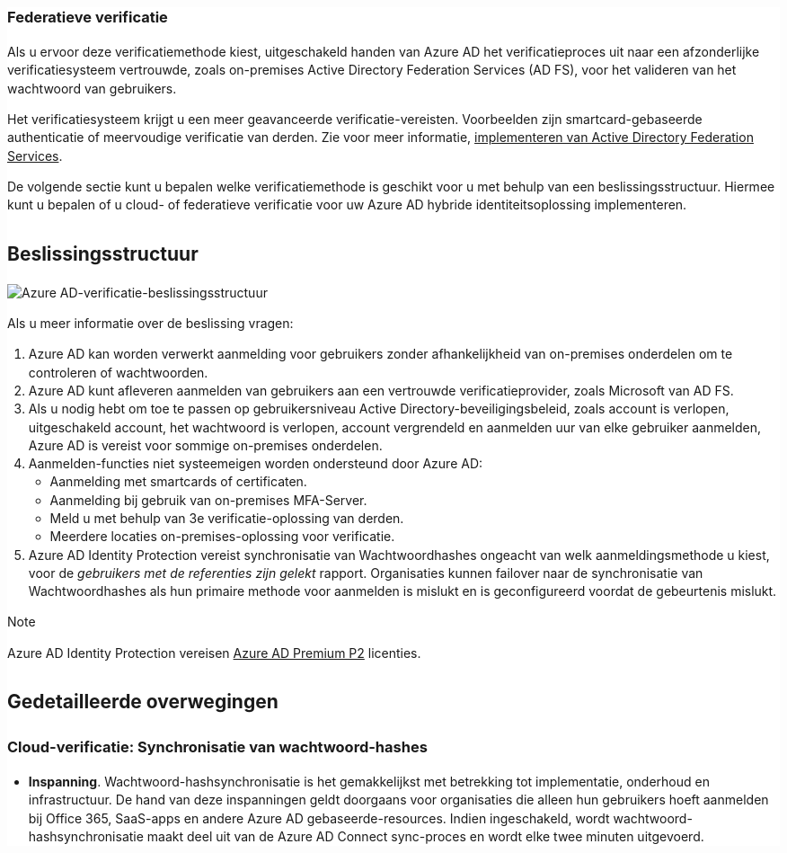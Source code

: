 ### <a name="federated-authentication"></a>Federatieve verificatie
Als u ervoor deze verificatiemethode kiest, uitgeschakeld handen van Azure AD het verificatieproces uit naar een afzonderlijke verificatiesysteem vertrouwde, zoals on-premises Active Directory Federation Services (AD FS), voor het valideren van het wachtwoord van gebruikers.

Het verificatiesysteem krijgt u een meer geavanceerde verificatie-vereisten. Voorbeelden zijn smartcard-gebaseerde authenticatie of meervoudige verificatie van derden. Zie voor meer informatie, [implementeren van Active Directory Federation Services](https://docs.microsoft.com/windows-server/identity/ad-fs/deployment/windows-server-2012-r2-ad-fs-deployment-guide).

De volgende sectie kunt u bepalen welke verificatiemethode is geschikt voor u met behulp van een beslissingsstructuur. Hiermee kunt u bepalen of u cloud- of federatieve verificatie voor uw Azure AD hybride identiteitsoplossing implementeren.

## <a name="decision-tree"></a>Beslissingsstructuur

![Azure AD-verificatie-beslissingsstructuur](media/azure-ad/azure-ad-authn-image1.png)

Als u meer informatie over de beslissing vragen:

1. Azure AD kan worden verwerkt aanmelding voor gebruikers zonder afhankelijkheid van on-premises onderdelen om te controleren of wachtwoorden.
2. Azure AD kunt afleveren aanmelden van gebruikers aan een vertrouwde verificatieprovider, zoals Microsoft van AD FS.
3. Als u nodig hebt om toe te passen op gebruikersniveau Active Directory-beveiligingsbeleid, zoals account is verlopen, uitgeschakeld account, het wachtwoord is verlopen, account vergrendeld en aanmelden uur van elke gebruiker aanmelden, Azure AD is vereist voor sommige on-premises onderdelen.
4. Aanmelden-functies niet systeemeigen worden ondersteund door Azure AD:
   * Aanmelding met smartcards of certificaten.
   * Aanmelding bij gebruik van on-premises MFA-Server.
   * Meld u met behulp van 3e verificatie-oplossing van derden.
   * Meerdere locaties on-premises-oplossing voor verificatie.
5. Azure AD Identity Protection vereist synchronisatie van Wachtwoordhashes ongeacht van welk aanmeldingsmethode u kiest, voor de *gebruikers met de referenties zijn gelekt* rapport. Organisaties kunnen failover naar de synchronisatie van Wachtwoordhashes als hun primaire methode voor aanmelden is mislukt en is geconfigureerd voordat de gebeurtenis mislukt.

>[!NOTE]
> Azure AD Identity Protection vereisen [Azure AD Premium P2](https://azure.microsoft.com/pricing/details/active-directory/) licenties.

## <a name="detailed-considerations"></a>Gedetailleerde overwegingen

### <a name="cloud-authentication-password-hash-synchronization"></a>Cloud-verificatie: Synchronisatie van wachtwoord-hashes

* **Inspanning**. Wachtwoord-hashsynchronisatie is het gemakkelijkst met betrekking tot implementatie, onderhoud en infrastructuur.  De hand van deze inspanningen geldt doorgaans voor organisaties die alleen hun gebruikers hoeft aanmelden bij Office 365, SaaS-apps en andere Azure AD gebaseerde-resources. Indien ingeschakeld, wordt wachtwoord-hashsynchronisatie maakt deel uit van de Azure AD Connect sync-proces en wordt elke twee minuten uitgevoerd.
